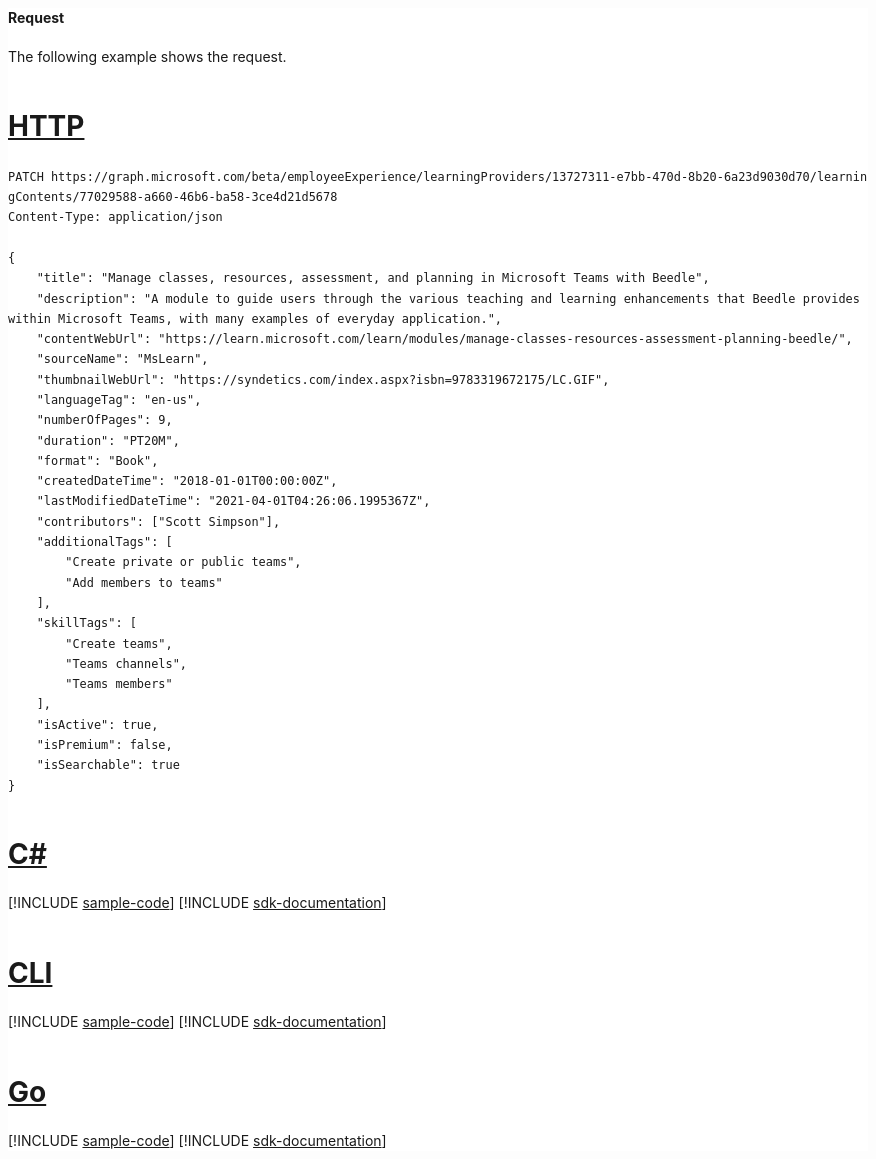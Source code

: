 #### Request
The following example shows the request.

# [HTTP](#tab/http)

``` http
PATCH https://graph.microsoft.com/beta/employeeExperience/learningProviders/13727311-e7bb-470d-8b20-6a23d9030d70/learningContents/77029588-a660-46b6-ba58-3ce4d21d5678
Content-Type: application/json

{
    "title": "Manage classes, resources, assessment, and planning in Microsoft Teams with Beedle",
    "description": "A module to guide users through the various teaching and learning enhancements that Beedle provides within Microsoft Teams, with many examples of everyday application.",
    "contentWebUrl": "https://learn.microsoft.com/learn/modules/manage-classes-resources-assessment-planning-beedle/",
    "sourceName": "MsLearn",
    "thumbnailWebUrl": "https://syndetics.com/index.aspx?isbn=9783319672175/LC.GIF",
    "languageTag": "en-us",
    "numberOfPages": 9,
    "duration": "PT20M",
    "format": "Book",
    "createdDateTime": "2018-01-01T00:00:00Z",
    "lastModifiedDateTime": "2021-04-01T04:26:06.1995367Z",
    "contributors": ["Scott Simpson"],
    "additionalTags": [
        "Create private or public teams",
        "Add members to teams"
    ],
    "skillTags": [
        "Create teams",
        "Teams channels",
        "Teams members"
    ],
    "isActive": true,
    "isPremium": false,
    "isSearchable": true
}
```

# [C#](#tab/csharp)
[!INCLUDE [sample-code](../includes/snippets/csharp/update-learningcontent-id-csharp-snippets.md)]
[!INCLUDE [sdk-documentation](../includes/snippets/snippets-sdk-documentation-link.md)]

# [CLI](#tab/cli)
[!INCLUDE [sample-code](../includes/snippets/cli/update-learningcontent-id-cli-snippets.md)]
[!INCLUDE [sdk-documentation](../includes/snippets/snippets-sdk-documentation-link.md)]

# [Go](#tab/go)
[!INCLUDE [sample-code](../includes/snippets/go/update-learningcontent-id-go-snippets.md)]
[!INCLUDE [sdk-documentation](../includes/snippets/snippets-sdk-documentation-link.md)]
